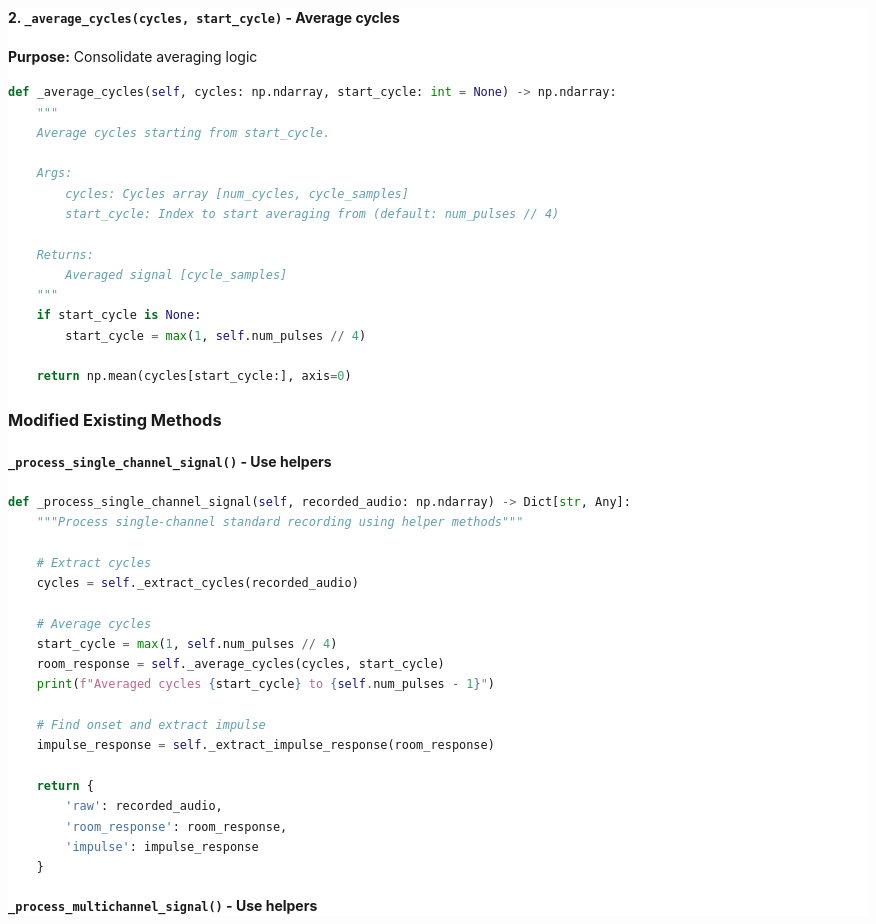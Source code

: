 ```python
```

#### 2. `_average_cycles(cycles, start_cycle)` - Average cycles

**Purpose:** Consolidate averaging logic

```python
def _average_cycles(self, cycles: np.ndarray, start_cycle: int = None) -> np.ndarray:
    """
    Average cycles starting from start_cycle.

    Args:
        cycles: Cycles array [num_cycles, cycle_samples]
        start_cycle: Index to start averaging from (default: num_pulses // 4)

    Returns:
        Averaged signal [cycle_samples]
    """
    if start_cycle is None:
        start_cycle = max(1, self.num_pulses // 4)

    return np.mean(cycles[start_cycle:], axis=0)
```

### Modified Existing Methods

#### `_process_single_channel_signal()` - Use helpers

```python
def _process_single_channel_signal(self, recorded_audio: np.ndarray) -> Dict[str, Any]:
    """Process single-channel standard recording using helper methods"""

    # Extract cycles
    cycles = self._extract_cycles(recorded_audio)

    # Average cycles
    start_cycle = max(1, self.num_pulses // 4)
    room_response = self._average_cycles(cycles, start_cycle)
    print(f"Averaged cycles {start_cycle} to {self.num_pulses - 1}")

    # Find onset and extract impulse
    impulse_response = self._extract_impulse_response(room_response)

    return {
        'raw': recorded_audio,
        'room_response': room_response,
        'impulse': impulse_response
    }
```

#### `_process_multichannel_signal()` - Use helpers
